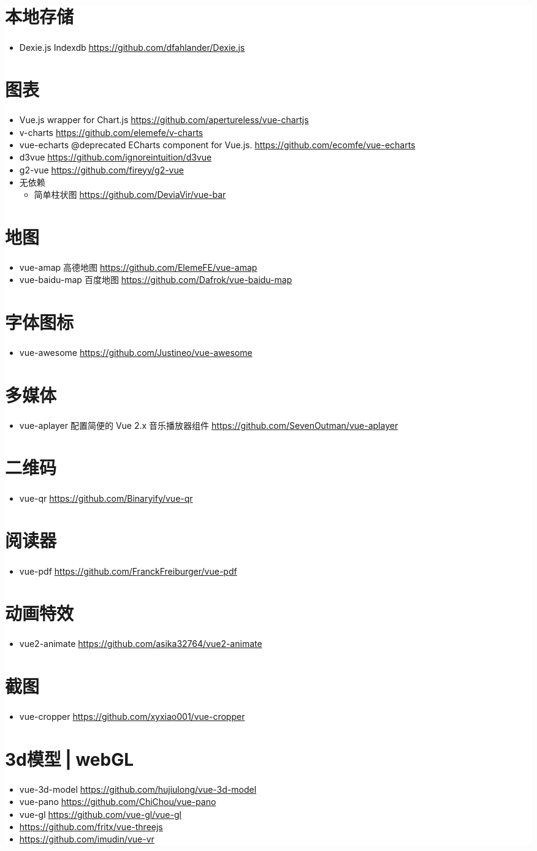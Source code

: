 # 本地存储

- Dexie.js  Indexdb https://github.com/dfahlander/Dexie.js

# 图表

- Vue.js wrapper for Chart.js https://github.com/apertureless/vue-chartjs
- v-charts https://github.com/elemefe/v-charts
- vue-echarts @deprecated ECharts component for Vue.js. https://github.com/ecomfe/vue-echarts
- d3vue https://github.com/ignoreintuition/d3vue
- g2-vue https://github.com/fireyy/g2-vue
- 无依赖
  - 简单柱状图 https://github.com/DeviaVir/vue-bar

# 地图

- vue-amap 高德地图 https://github.com/ElemeFE/vue-amap
- vue-baidu-map 百度地图 https://github.com/Dafrok/vue-baidu-map 

# 字体图标

- vue-awesome https://github.com/Justineo/vue-awesome 

# 多媒体

- vue-aplayer 配置简便的 Vue 2.x 音乐播放器组件 https://github.com/SevenOutman/vue-aplayer

# 二维码

- vue-qr https://github.com/Binaryify/vue-qr

# 阅读器

- vue-pdf https://github.com/FranckFreiburger/vue-pdf

# 动画特效

- vue2-animate https://github.com/asika32764/vue2-animate

# 截图

- vue-cropper https://github.com/xyxiao001/vue-cropper

# 3d模型 | webGL

- vue-3d-model <https://github.com/hujiulong/vue-3d-model>
- vue-pano https://github.com/ChiChou/vue-pano
- vue-gl https://github.com/vue-gl/vue-gl
- https://github.com/fritx/vue-threejs
- https://github.com/imudin/vue-vr